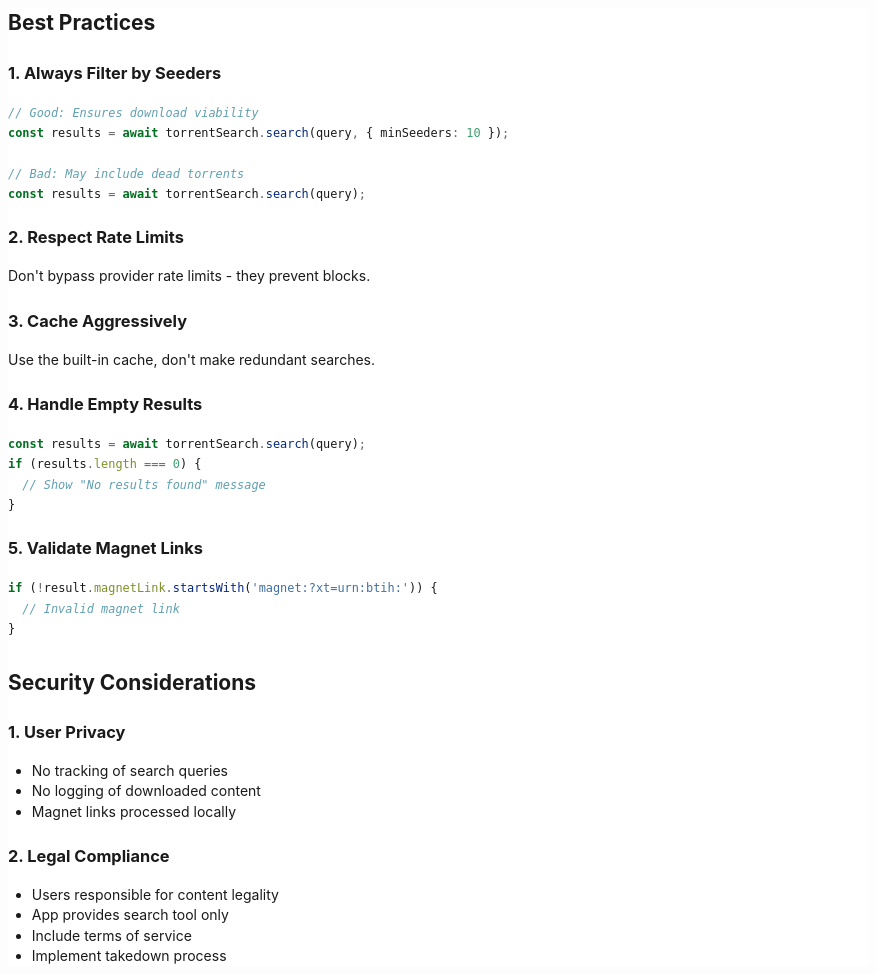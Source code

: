 ## Best Practices

### 1. Always Filter by Seeders

```typescript
// Good: Ensures download viability
const results = await torrentSearch.search(query, { minSeeders: 10 });

// Bad: May include dead torrents
const results = await torrentSearch.search(query);
```

### 2. Respect Rate Limits

Don't bypass provider rate limits - they prevent blocks.

### 3. Cache Aggressively

Use the built-in cache, don't make redundant searches.

### 4. Handle Empty Results

```typescript
const results = await torrentSearch.search(query);
if (results.length === 0) {
  // Show "No results found" message
}
```

### 5. Validate Magnet Links

```typescript
if (!result.magnetLink.startsWith('magnet:?xt=urn:btih:')) {
  // Invalid magnet link
}
```

## Security Considerations

### 1. User Privacy

- No tracking of search queries
- No logging of downloaded content
- Magnet links processed locally

### 2. Legal Compliance

- Users responsible for content legality
- App provides search tool only
- Include terms of service
- Implement takedown process

